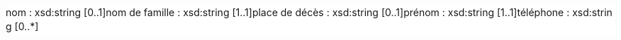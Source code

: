 <text fill="#000000" font-family="sans-serif" font-size="14" lengthAdjust="spacing" textLength="31" x="389.5" y="595.4795">nom</text><text fill="#000000" font-family="sans-serif" font-size="14" lengthAdjust="spacing" textLength="4" x="420.5" y="595.4795"> </text><text fill="#000000" font-family="sans-serif" font-size="14" lengthAdjust="spacing" textLength="5" x="424.5" y="595.4795">:</text><text fill="#000000" font-family="sans-serif" font-size="14" lengthAdjust="spacing" textLength="4" x="429.5" y="595.4795"> </text><text fill="#000000" font-family="sans-serif" font-size="14" font-style="italic" lengthAdjust="spacing" textLength="68" x="433.5" y="595.4795">xsd:string</text><text fill="#000000" font-family="sans-serif" font-size="14" lengthAdjust="spacing" textLength="4" x="501.5" y="595.4795"> </text><text fill="#000000" font-family="sans-serif" font-size="14" lengthAdjust="spacing" textLength="36" x="505.5" y="595.4795">[0..1]</text><text fill="#000000" font-family="sans-serif" font-size="14" lengthAdjust="spacing" textLength="31" x="389.5" y="611.7764">nom</text><text fill="#000000" font-family="sans-serif" font-size="14" lengthAdjust="spacing" textLength="4" x="420.5" y="611.7764"> </text><text fill="#000000" font-family="sans-serif" font-size="14" lengthAdjust="spacing" textLength="18" x="424.5" y="611.7764">de</text><text fill="#000000" font-family="sans-serif" font-size="14" lengthAdjust="spacing" textLength="4" x="442.5" y="611.7764"> </text><text fill="#000000" font-family="sans-serif" font-size="14" lengthAdjust="spacing" textLength="43" x="446.5" y="611.7764">famille</text><text fill="#000000" font-family="sans-serif" font-size="14" lengthAdjust="spacing" textLength="4" x="489.5" y="611.7764"> </text><text fill="#000000" font-family="sans-serif" font-size="14" lengthAdjust="spacing" textLength="5" x="493.5" y="611.7764">:</text><text fill="#000000" font-family="sans-serif" font-size="14" lengthAdjust="spacing" textLength="4" x="498.5" y="611.7764"> </text><text fill="#000000" font-family="sans-serif" font-size="14" font-style="italic" lengthAdjust="spacing" textLength="68" x="502.5" y="611.7764">xsd:string</text><text fill="#000000" font-family="sans-serif" font-size="14" lengthAdjust="spacing" textLength="4" x="570.5" y="611.7764"> </text><text fill="#000000" font-family="sans-serif" font-size="14" lengthAdjust="spacing" textLength="36" x="574.5" y="611.7764">[1..1]</text><text fill="#000000" font-family="sans-serif" font-size="14" lengthAdjust="spacing" textLength="37" x="389.5" y="628.0732">place</text><text fill="#000000" font-family="sans-serif" font-size="14" lengthAdjust="spacing" textLength="4" x="426.5" y="628.0732"> </text><text fill="#000000" font-family="sans-serif" font-size="14" lengthAdjust="spacing" textLength="18" x="430.5" y="628.0732">de</text><text fill="#000000" font-family="sans-serif" font-size="14" lengthAdjust="spacing" textLength="4" x="448.5" y="628.0732"> </text><text fill="#000000" font-family="sans-serif" font-size="14" lengthAdjust="spacing" textLength="43" x="452.5" y="628.0732">décès</text><text fill="#000000" font-family="sans-serif" font-size="14" lengthAdjust="spacing" textLength="4" x="495.5" y="628.0732"> </text><text fill="#000000" font-family="sans-serif" font-size="14" lengthAdjust="spacing" textLength="5" x="499.5" y="628.0732">:</text><text fill="#000000" font-family="sans-serif" font-size="14" lengthAdjust="spacing" textLength="4" x="504.5" y="628.0732"> </text><text fill="#000000" font-family="sans-serif" font-size="14" font-style="italic" lengthAdjust="spacing" textLength="68" x="508.5" y="628.0732">xsd:string</text><text fill="#000000" font-family="sans-serif" font-size="14" lengthAdjust="spacing" textLength="4" x="576.5" y="628.0732"> </text><text fill="#000000" font-family="sans-serif" font-size="14" lengthAdjust="spacing" textLength="36" x="580.5" y="628.0732">[0..1]</text><text fill="#000000" font-family="sans-serif" font-size="14" lengthAdjust="spacing" textLength="54" x="389.5" y="644.3701">prénom</text><text fill="#000000" font-family="sans-serif" font-size="14" lengthAdjust="spacing" textLength="4" x="443.5" y="644.3701"> </text><text fill="#000000" font-family="sans-serif" font-size="14" lengthAdjust="spacing" textLength="5" x="447.5" y="644.3701">:</text><text fill="#000000" font-family="sans-serif" font-size="14" lengthAdjust="spacing" textLength="4" x="452.5" y="644.3701"> </text><text fill="#000000" font-family="sans-serif" font-size="14" font-style="italic" lengthAdjust="spacing" textLength="68" x="456.5" y="644.3701">xsd:string</text><text fill="#000000" font-family="sans-serif" font-size="14" lengthAdjust="spacing" textLength="4" x="524.5" y="644.3701"> </text><text fill="#000000" font-family="sans-serif" font-size="14" lengthAdjust="spacing" textLength="36" x="528.5" y="644.3701">[1..1]</text><text fill="#000000" font-family="sans-serif" font-size="14" lengthAdjust="spacing" textLength="71" x="389.5" y="660.667">téléphone</text><text fill="#000000" font-family="sans-serif" font-size="14" lengthAdjust="spacing" textLength="4" x="460.5" y="660.667"> </text><text fill="#000000" font-family="sans-serif" font-size="14" lengthAdjust="spacing" textLength="5" x="464.5" y="660.667">:</text><text fill="#000000" font-family="sans-serif" font-size="14" lengthAdjust="spacing" textLength="4" x="469.5" y="660.667"> </text><text fill="#000000" font-family="sans-serif" font-size="14" font-style="italic" lengthAdjust="spacing" textLength="68" x="473.5" y="660.667">xsd:string</text><text fill="#000000" font-family="sans-serif" font-size="14" lengthAdjust="spacing" textLength="4" x="541.5" y="660.667"> </text><text fill="#000000" font-family="sans-serif" font-size="14" lengthAdjust="spacing" textLength="34" x="545.5" y="660.667">[0..*]</text></g></a>